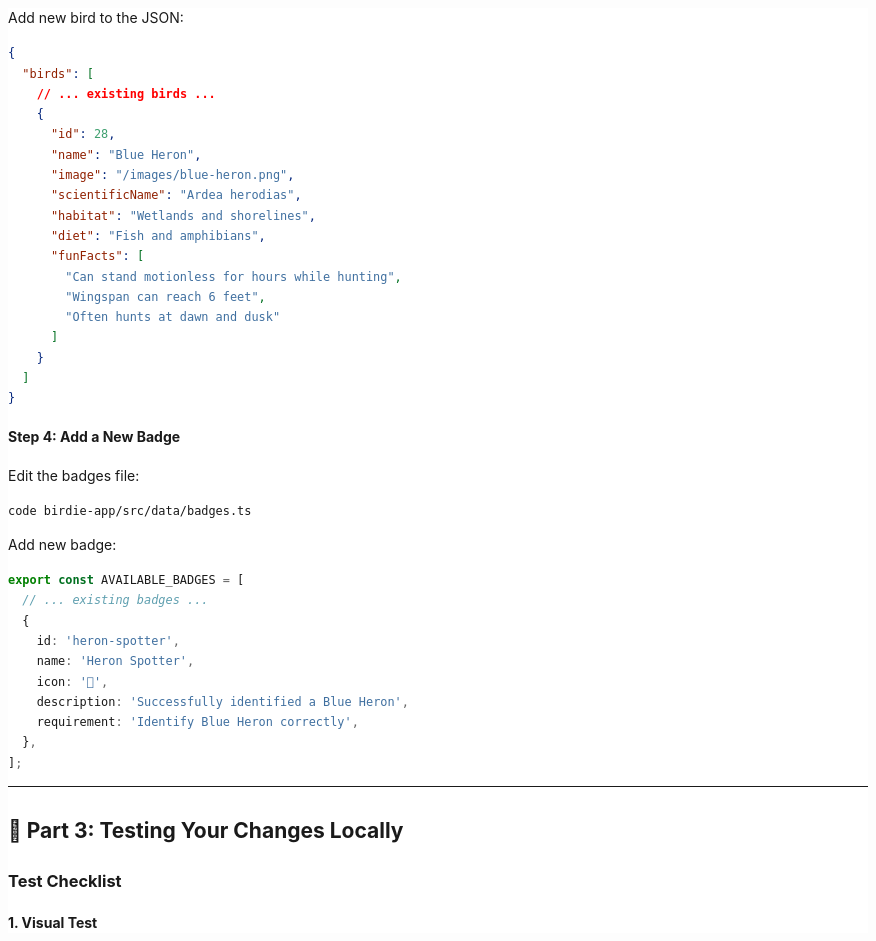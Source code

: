 Add new bird to the JSON:

```json
{
  "birds": [
    // ... existing birds ...
    {
      "id": 28,
      "name": "Blue Heron",
      "image": "/images/blue-heron.png",
      "scientificName": "Ardea herodias",
      "habitat": "Wetlands and shorelines",
      "diet": "Fish and amphibians",
      "funFacts": [
        "Can stand motionless for hours while hunting",
        "Wingspan can reach 6 feet",
        "Often hunts at dawn and dusk"
      ]
    }
  ]
}
```

#### Step 4: Add a New Badge

Edit the badges file:

```bash
code birdie-app/src/data/badges.ts
```

Add new badge:

```typescript
export const AVAILABLE_BADGES = [
  // ... existing badges ...
  {
    id: 'heron-spotter',
    name: 'Heron Spotter',
    icon: '🦅',
    description: 'Successfully identified a Blue Heron',
    requirement: 'Identify Blue Heron correctly',
  },
];
```

---

## 🧪 Part 3: Testing Your Changes Locally

### Test Checklist

#### 1. Visual Test
